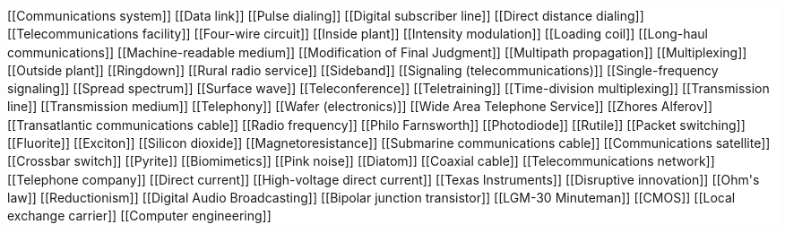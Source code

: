 [[Communications system]]
[[Data link]]
[[Pulse dialing]]
[[Digital subscriber line]]
[[Direct distance dialing]]
[[Telecommunications facility]]
[[Four-wire circuit]]
[[Inside plant]]
[[Intensity modulation]]
[[Loading coil]]
[[Long-haul communications]]
[[Machine-readable medium]]
[[Modification of Final Judgment]]
[[Multipath propagation]]
[[Multiplexing]]
[[Outside plant]]
[[Ringdown]]
[[Rural radio service]]
[[Sideband]]
[[Signaling (telecommunications)]]
[[Single-frequency signaling]]
[[Spread spectrum]]
[[Surface wave]]
[[Teleconference]]
[[Teletraining]]
[[Time-division multiplexing]]
[[Transmission line]]
[[Transmission medium]]
[[Telephony]]
[[Wafer (electronics)]]
[[Wide Area Telephone Service]]
[[Zhores Alferov]]
[[Transatlantic communications cable]]
[[Radio frequency]]
[[Philo Farnsworth]]
[[Photodiode]]
[[Rutile]]
[[Packet switching]]
[[Fluorite]]
[[Exciton]]
[[Silicon dioxide]]
[[Magnetoresistance]]
[[Submarine communications cable]]
[[Communications satellite]]
[[Crossbar switch]]
[[Pyrite]]
[[Biomimetics]]
[[Pink noise]]
[[Diatom]]
[[Coaxial cable]]
[[Telecommunications network]]
[[Telephone company]]
[[Direct current]]
[[High-voltage direct current]]
[[Texas Instruments]]
[[Disruptive innovation]]
[[Ohm's law]]
[[Reductionism]]
[[Digital Audio Broadcasting]]
[[Bipolar junction transistor]]
[[LGM-30 Minuteman]]
[[CMOS]]
[[Local exchange carrier]]
[[Computer engineering]]
